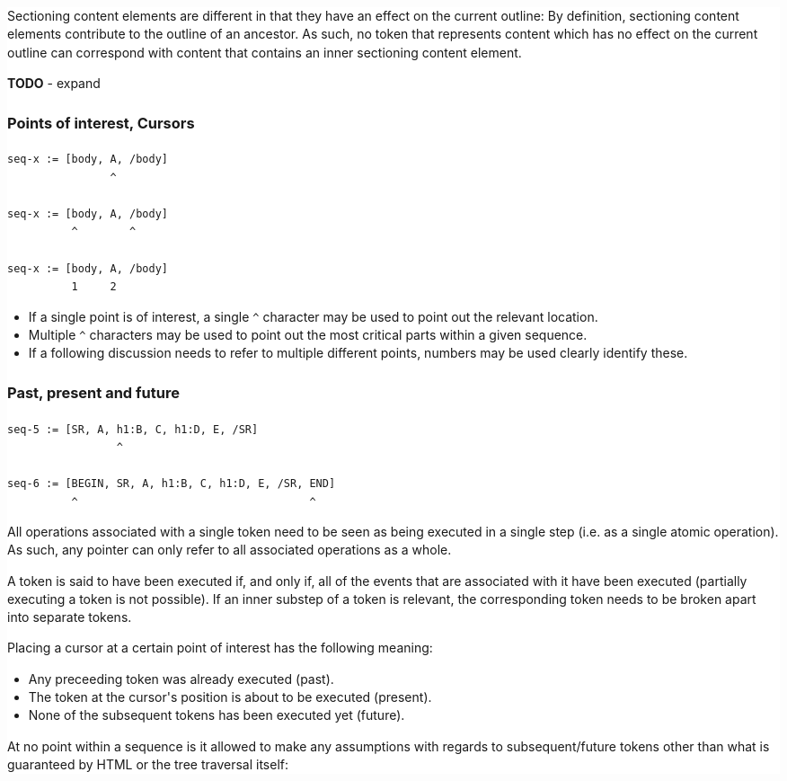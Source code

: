 Sectioning content elements are different in that they have an effect on the
current outline: By definition, sectioning content elements contribute to the
outline of an ancestor. As such, no token that represents content which has no
effect on the current outline can correspond with content that contains an inner
sectioning content element.

**TODO** - expand

### Points of interest, Cursors

```
seq-x := [body, A, /body]
                ^

seq-x := [body, A, /body]
          ^        ^

seq-x := [body, A, /body]
          1     2
```

* If a single point is of interest, a single `^` character may be used to point
  out the relevant location.
* Multiple `^` characters may be used to point out the most critical parts
  within a given sequence.
* If a following discussion needs to refer to multiple different points, numbers
  may be used clearly identify these.

### Past, present and future

```
seq-5 := [SR, A, h1:B, C, h1:D, E, /SR]
                 ^

seq-6 := [BEGIN, SR, A, h1:B, C, h1:D, E, /SR, END]
          ^                                    ^
```

All operations associated with a single token need to be seen as being executed
in a single step (i.e. as a single atomic operation). As such, any pointer can
only refer to all associated operations as a whole.

A token is said to have been executed if, and only if, all of the events that
are associated with it have been executed (partially executing a token is not
possible). If an inner substep of a token is relevant, the corresponding token
needs to be broken apart into separate tokens.

Placing a cursor at a certain point of interest has the following meaning:

* Any preceeding token was already executed (past).
* The token at the cursor's position is about to be executed (present).
* None of the subsequent tokens has been executed yet (future).

At no point within a sequence is it allowed to make any assumptions with regards
to subsequent/future tokens other than what is guaranteed by HTML or the tree
traversal itself:
